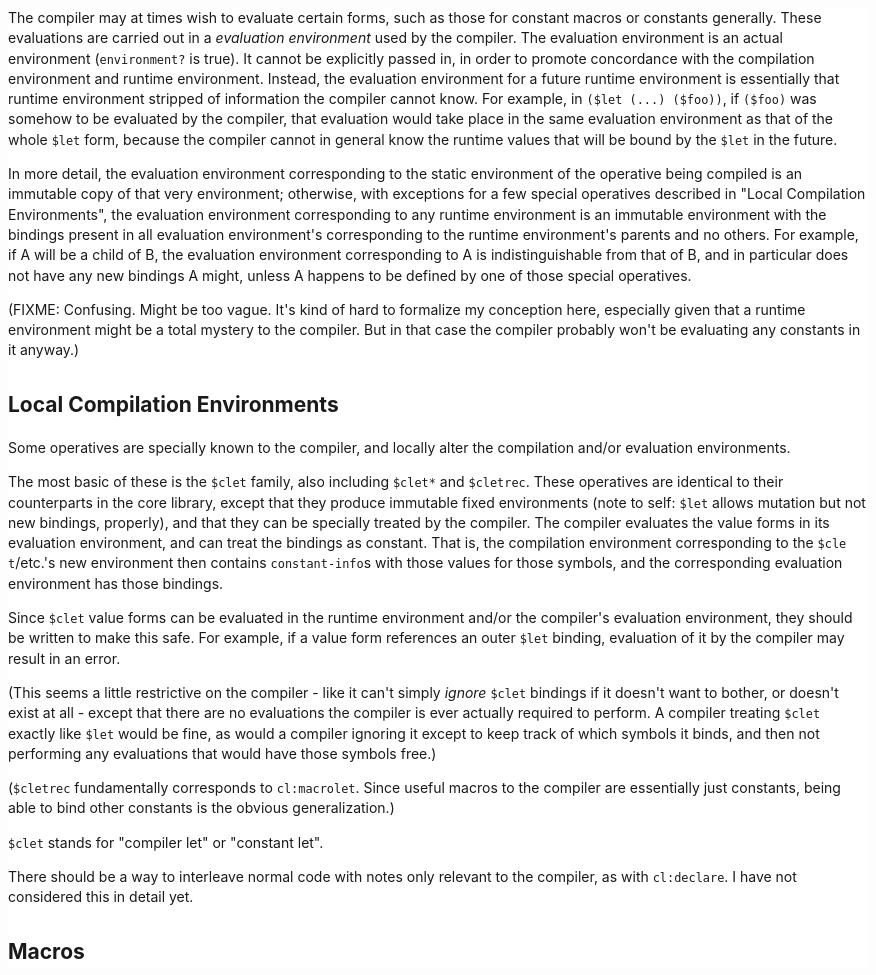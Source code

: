 The compiler may at times wish to evaluate certain forms, such as those for constant macros or constants generally. These evaluations are carried out in a _evaluation environment_ used by the compiler. The evaluation environment is an actual environment (`environment?` is true). It cannot be explicitly passed in, in order to promote concordance with the compilation environment and runtime environment. Instead, the evaluation environment for a future runtime environment is essentially that runtime environment stripped of information the compiler cannot know. For example, in `($let (...) ($foo))`, if `($foo)` was somehow to be evaluated by the compiler, that evaluation would take place in the same evaluation environment as that of the whole `$let` form, because the compiler cannot in general know the runtime values that will be bound by the `$let` in the future.

In more detail, the evaluation environment corresponding to the static environment of the operative being compiled is an immutable copy of that very environment; otherwise, with exceptions for a few special operatives described in "Local Compilation Environments", the evaluation environment corresponding to any runtime environment is an immutable environment with the bindings present in all evaluation environment's corresponding to the runtime environment's parents and no others. For example, if A will be a child of B, the evaluation environment corresponding to A is indistinguishable from that of B, and in particular does not have any new bindings A might, unless A happens to be defined by one of those special operatives.

(FIXME: Confusing. Might be too vague. It's kind of hard to formalize my conception here, especially given that a runtime environment might be a total mystery to the compiler. But in that case the compiler probably won't be evaluating any constants in it anyway.)

## Local Compilation Environments

Some operatives are specially known to the compiler, and locally alter the compilation and/or evaluation environments.

The most basic of these is the `$clet` family, also including `$clet*` and `$cletrec`. These operatives are identical to their counterparts in the core library, except that they produce immutable fixed environments (note to self: `$let` allows mutation but not new bindings, properly), and that they can be specially treated by the compiler. The compiler evaluates the value forms in its evaluation environment, and can treat the bindings as constant. That is, the compilation environment corresponding to the `$clet`/etc.'s new environment then contains `constant-info`s with those values for those symbols, and the corresponding evaluation environment has those bindings.

Since `$clet` value forms can be evaluated in the runtime environment and/or the compiler's evaluation environment, they should be written to make this safe. For example, if a value form references an outer `$let` binding, evaluation of it by the compiler may result in an error.

(This seems a little restrictive on the compiler - like it can't simply _ignore_ `$clet` bindings if it doesn't want to bother, or doesn't exist at all - except that there are no evaluations the compiler is ever actually required to perform. A compiler treating `$clet` exactly like `$let` would be fine, as would a compiler ignoring it except to keep track of which symbols it binds, and then not performing any evaluations that would have those symbols free.)

(`$cletrec` fundamentally corresponds to `cl:macrolet`. Since useful macros to the compiler are essentially just constants, being able to bind other constants is the obvious generalization.)

`$clet` stands for "compiler let" or "constant let".

There should be a way to interleave normal code with notes only relevant to the compiler, as with `cl:declare`. I have not considered this in detail yet.

## Macros
